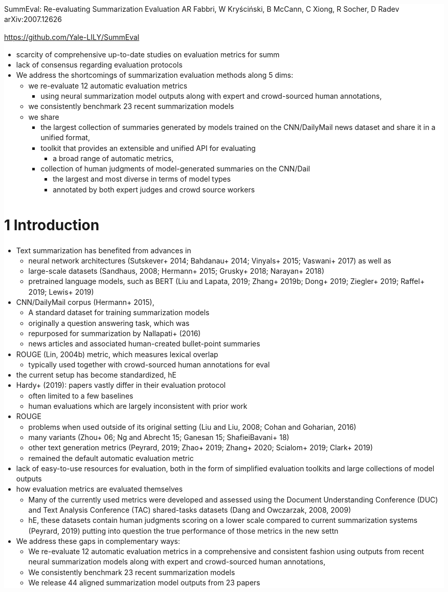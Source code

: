 SummEval: Re-evaluating Summarization Evaluation
AR Fabbri, W Kryściński, B McCann, C Xiong, R Socher, D Radev
arXiv:2007.12626

https://github.com/Yale-LILY/SummEval

* scarcity of comprehensive up-to-date studies on evaluation metrics for summ
* lack of consensus regarding evaluation protocols
* We address the shortcomings of summarization evaluation methods along 5 dims:
  * we re-evaluate 12 automatic evaluation metrics
    * using neural summarization model outputs along with
      expert and crowd-sourced human annotations,
  * we consistently benchmark 23 recent summarization models
  * we share
    * the largest collection of summaries generated by models trained on the
      CNN/DailyMail news dataset and share it in a unified format,
    * toolkit that provides an extensible and unified API for evaluating
      * a broad range of automatic metrics,
    * collection of human judgments of model-generated summaries on the CNN/Dail
      * the largest and most diverse in terms of model types
      * annotated by both expert judges and crowd source workers

# 1 Introduction

* Text summarization has benefited from advances in
  * neural network architectures
    (Sutskever+ 2014; Bahdanau+ 2014; Vinyals+ 2015; Vaswani+ 2017) as well as
  * large-scale datasets
    (Sandhaus, 2008; Hermann+ 2015; Grusky+ 2018; Narayan+ 2018)
  * pretrained language models, such as BERT (Liu and Lapata, 2019;
    Zhang+ 2019b; Dong+ 2019; Ziegler+ 2019; Raffel+ 2019; Lewis+ 2019)
* CNN/DailyMail corpus (Hermann+ 2015),
  * A standard dataset for training summarization models
  * originally a question answering task, which was
  * repurposed for summarization by Nallapati+ (2016)
  * news articles and associated human-created bullet-point summaries
* ROUGE (Lin, 2004b) metric, which measures lexical overlap
  * typically used together with crowd-sourced human annotations for eval
* the current setup has become standardized, hE
* Hardy+ (2019): papers vastly differ in their evaluation protocol
  * often limited to a few baselines
  * human evaluations which are largely inconsistent with prior work
* ROUGE
  * problems when used outside of its original setting
    (Liu and Liu, 2008; Cohan and Goharian, 2016)
  * many variants (Zhou+ 06; Ng and Abrecht 15; Ganesan 15; ShafieiBavani+ 18)
  * other text generation metrics 
    (Peyrard, 2019; Zhao+ 2019; Zhang+ 2020; Scialom+ 2019; Clark+ 2019)
  * remained the default automatic evaluation metric
* lack of easy-to-use resources for evaluation, both in the form of simplified
  evaluation toolkits and large collections of model outputs
* how evaluation metrics are evaluated themselves
  * Many of the currently used metrics were developed and assessed using the
    Document Understanding Conference (DUC) and Text Analysis Conference (TAC)
    shared-tasks datasets (Dang and Owczarzak, 2008, 2009)
  * hE, these datasets contain human judgments scoring on a lower scale 
    compared to current summarization systems (Peyrard, 2019)
    putting into question the true performance of those metrics in the new settn
* We address these gaps in complementary ways:
  * We re-evaluate 12 automatic evaluation metrics in a comprehensive and
    consistent fashion using outputs from recent neural summarization models
    along with expert and crowd-sourced human annotations,
  * We consistently benchmark 23 recent summarization models
  * We release 44 aligned summarization model outputs from 23 papers 